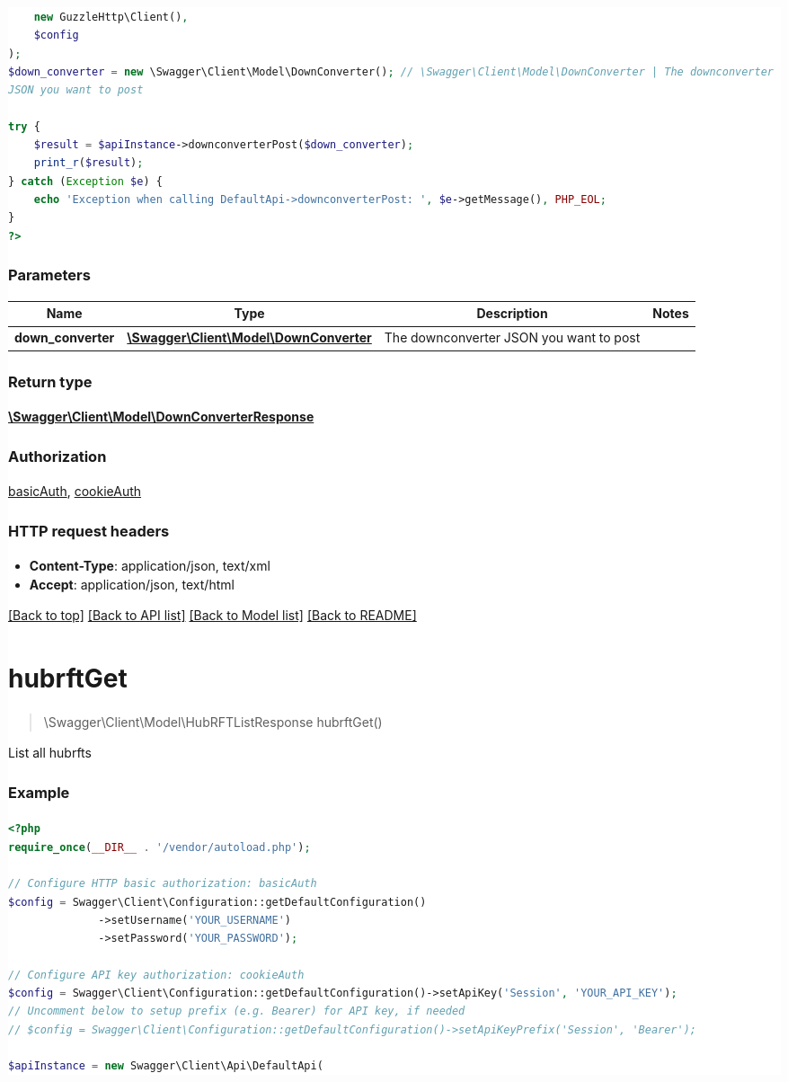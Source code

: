 ```php
    new GuzzleHttp\Client(),
    $config
);
$down_converter = new \Swagger\Client\Model\DownConverter(); // \Swagger\Client\Model\DownConverter | The downconverter JSON you want to post

try {
    $result = $apiInstance->downconverterPost($down_converter);
    print_r($result);
} catch (Exception $e) {
    echo 'Exception when calling DefaultApi->downconverterPost: ', $e->getMessage(), PHP_EOL;
}
?>
```

### Parameters

Name | Type | Description  | Notes
------------- | ------------- | ------------- | -------------
 **down_converter** | [**\Swagger\Client\Model\DownConverter**](../Model/DownConverter.md)| The downconverter JSON you want to post |

### Return type

[**\Swagger\Client\Model\DownConverterResponse**](../Model/DownConverterResponse.md)

### Authorization

[basicAuth](../../README.md#basicAuth), [cookieAuth](../../README.md#cookieAuth)

### HTTP request headers

 - **Content-Type**: application/json, text/xml
 - **Accept**: application/json, text/html

[[Back to top]](#) [[Back to API list]](../../README.md#documentation-for-api-endpoints) [[Back to Model list]](../../README.md#documentation-for-models) [[Back to README]](../../README.md)

# **hubrftGet**
> \Swagger\Client\Model\HubRFTListResponse hubrftGet()



List all hubrfts

### Example
```php
<?php
require_once(__DIR__ . '/vendor/autoload.php');

// Configure HTTP basic authorization: basicAuth
$config = Swagger\Client\Configuration::getDefaultConfiguration()
              ->setUsername('YOUR_USERNAME')
              ->setPassword('YOUR_PASSWORD');

// Configure API key authorization: cookieAuth
$config = Swagger\Client\Configuration::getDefaultConfiguration()->setApiKey('Session', 'YOUR_API_KEY');
// Uncomment below to setup prefix (e.g. Bearer) for API key, if needed
// $config = Swagger\Client\Configuration::getDefaultConfiguration()->setApiKeyPrefix('Session', 'Bearer');

$apiInstance = new Swagger\Client\Api\DefaultApi(
```